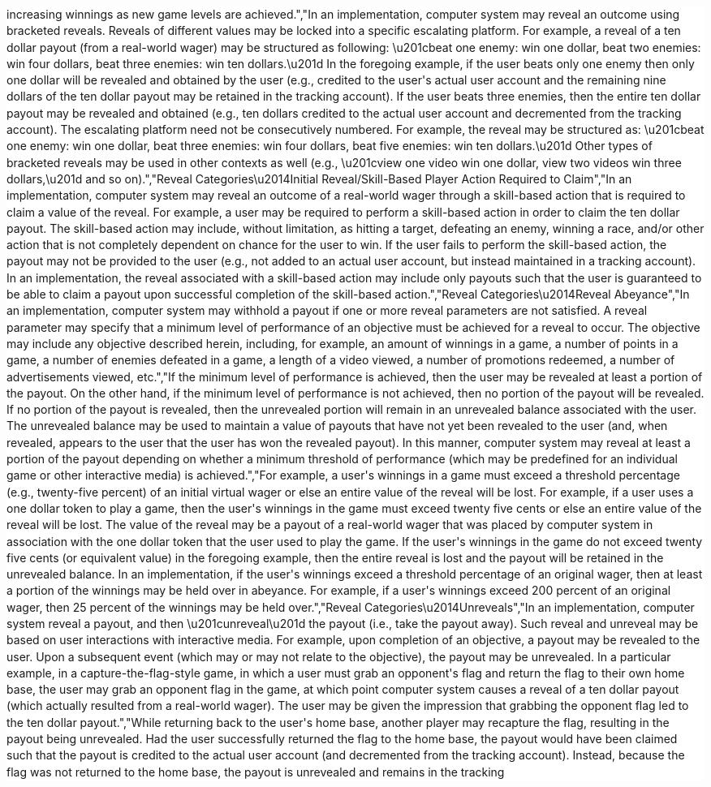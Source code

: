 increasing winnings as new game levels are achieved.","In an implementation, computer system  may reveal an outcome using bracketed reveals. Reveals of different values may be locked into a specific escalating platform. For example, a reveal of a ten dollar payout (from a real-world wager) may be structured as following: \u201cbeat one enemy: win one dollar, beat two enemies: win four dollars, beat three enemies: win ten dollars.\u201d In the foregoing example, if the user beats only one enemy then only one dollar will be revealed and obtained by the user (e.g., credited to the user's actual user account and the remaining nine dollars of the ten dollar payout may be retained in the tracking account). If the user beats three enemies, then the entire ten dollar payout may be revealed and obtained (e.g., ten dollars credited to the actual user account and decremented from the tracking account). The escalating platform need not be consecutively numbered. For example, the reveal may be structured as: \u201cbeat one enemy: win one dollar, beat three enemies: win four dollars, beat five enemies: win ten dollars.\u201d Other types of bracketed reveals may be used in other contexts as well (e.g., \u201cview one video win one dollar, view two videos win three dollars,\u201d and so on).","Reveal Categories\u2014Initial Reveal\/Skill-Based Player Action Required to Claim","In an implementation, computer system  may reveal an outcome of a real-world wager through a skill-based action that is required to claim a value of the reveal. For example, a user may be required to perform a skill-based action in order to claim the ten dollar payout. The skill-based action may include, without limitation, as hitting a target, defeating an enemy, winning a race, and\/or other action that is not completely dependent on chance for the user to win. If the user fails to perform the skill-based action, the payout may not be provided to the user (e.g., not added to an actual user account, but instead maintained in a tracking account). In an implementation, the reveal associated with a skill-based action may include only payouts such that the user is guaranteed to be able to claim a payout upon successful completion of the skill-based action.","Reveal Categories\u2014Reveal Abeyance","In an implementation, computer system  may withhold a payout if one or more reveal parameters are not satisfied. A reveal parameter may specify that a minimum level of performance of an objective must be achieved for a reveal to occur. The objective may include any objective described herein, including, for example, an amount of winnings in a game, a number of points in a game, a number of enemies defeated in a game, a length of a video viewed, a number of promotions redeemed, a number of advertisements viewed, etc.","If the minimum level of performance is achieved, then the user may be revealed at least a portion of the payout. On the other hand, if the minimum level of performance is not achieved, then no portion of the payout will be revealed. If no portion of the payout is revealed, then the unrevealed portion will remain in an unrevealed balance associated with the user. The unrevealed balance may be used to maintain a value of payouts that have not yet been revealed to the user (and, when revealed, appears to the user that the user has won the revealed payout). In this manner, computer system  may reveal at least a portion of the payout depending on whether a minimum threshold of performance (which may be predefined for an individual game or other interactive media) is achieved.","For example, a user's winnings in a game must exceed a threshold percentage (e.g., twenty-five percent) of an initial virtual wager or else an entire value of the reveal will be lost. For example, if a user uses a one dollar token to play a game, then the user's winnings in the game must exceed twenty five cents or else an entire value of the reveal will be lost. The value of the reveal may be a payout of a real-world wager that was placed by computer system  in association with the one dollar token that the user used to play the game. If the user's winnings in the game do not exceed twenty five cents (or equivalent value) in the foregoing example, then the entire reveal is lost and the payout will be retained in the unrevealed balance. In an implementation, if the user's winnings exceed a threshold percentage of an original wager, then at least a portion of the winnings may be held over in abeyance. For example, if a user's winnings exceed 200 percent of an original wager, then 25 percent of the winnings may be held over.","Reveal Categories\u2014Unreveals","In an implementation, computer system  reveal a payout, and then \u201cunreveal\u201d the payout (i.e., take the payout away). Such reveal and unreveal may be based on user interactions with interactive media. For example, upon completion of an objective, a payout may be revealed to the user. Upon a subsequent event (which may or may not relate to the objective), the payout may be unrevealed. In a particular example, in a capture-the-flag-style game, in which a user must grab an opponent's flag and return the flag to their own home base, the user may grab an opponent flag in the game, at which point computer system  causes a reveal of a ten dollar payout (which actually resulted from a real-world wager). The user may be given the impression that grabbing the opponent flag led to the ten dollar payout.","While returning back to the user's home base, another player may recapture the flag, resulting in the payout being unrevealed. Had the user successfully returned the flag to the home base, the payout would have been claimed such that the payout is credited to the actual user account (and decremented from the tracking account). Instead, because the flag was not returned to the home base, the payout is unrevealed and remains in the tracking